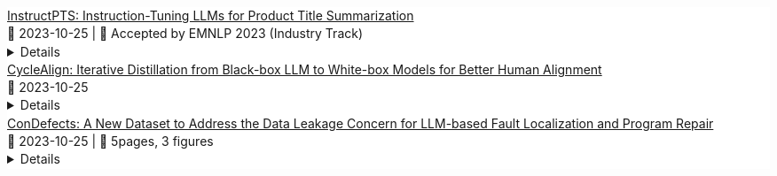 <div class="paper-card">
    <div class="paper-title"><a href="http://arxiv.org/abs/2310.16361v1">InstructPTS: Instruction-Tuning LLMs for Product Title Summarization</a></div>
    <div class="paper-meta">
      📅 2023-10-25
      | 💬 Accepted by EMNLP 2023 (Industry Track)
    </div>
    <details class="paper-abstract">
      E-commerce product catalogs contain billions of items. Most products have lengthy titles, as sellers pack them with product attributes to improve retrieval, and highlight key product aspects. This results in a gap between such unnatural products titles, and how customers refer to them. It also limits how e-commerce stores can use these seller-provided titles for recommendation, QA, or review summarization. Inspired by recent work on instruction-tuned LLMs, we present InstructPTS, a controllable approach for the task of Product Title Summarization (PTS). Trained using a novel instruction fine-tuning strategy, our approach is able to summarize product titles according to various criteria (e.g. number of words in a summary, inclusion of specific phrases, etc.). Extensive evaluation on a real-world e-commerce catalog shows that compared to simple fine-tuning of LLMs, our proposed approach can generate more accurate product name summaries, with an improvement of over 14 and 8 BLEU and ROUGE points, respectively.
    </details>
</div>
<div class="paper-card">
    <div class="paper-title"><a href="http://arxiv.org/abs/2310.16271v1">CycleAlign: Iterative Distillation from Black-box LLM to White-box Models for Better Human Alignment</a></div>
    <div class="paper-meta">
      📅 2023-10-25
    </div>
    <details class="paper-abstract">
      Language models trained on large-scale corpus often generate content that is harmful, toxic, or contrary to human preferences, making their alignment with human values a critical concern. Reinforcement learning from human feedback (RLHF) with algorithms like PPO is a prevalent approach for alignment but is often complex, unstable, and resource-intensive. Recently, ranking-based alignment methods have emerged, offering stability and effectiveness by replacing the RL framework with supervised fine-tuning, but they are costly due to the need for annotated data. Considering that existing large language models (LLMs) like ChatGPT are already relatively well-aligned and cost-friendly, researchers have begun to align the language model with human preference from AI feedback. The common practices, which unidirectionally distill the instruction-following responses from LLMs, are constrained by their bottleneck. Thus we introduce CycleAlign to distill alignment capabilities from parameter-invisible LLMs (black-box) to a parameter-visible model (white-box) in an iterative manner. With in-context learning (ICL) as the core of the cycle, the black-box models are able to rank the model-generated responses guided by human-craft instruction and demonstrations about their preferences. During iterative interaction, the white-box models also have a judgment about responses generated by them. Consequently, the agreement ranking could be viewed as a pseudo label to dynamically update the in-context demonstrations and improve the preference ranking ability of black-box models. Through multiple interactions, the CycleAlign framework could align the white-box model with the black-box model effectively in a low-resource way. Empirical results illustrate that the model fine-tuned by CycleAlign remarkably exceeds existing methods, and achieves the state-of-the-art performance in alignment with human value.
    </details>
</div>
<div class="paper-card">
    <div class="paper-title"><a href="http://arxiv.org/abs/2310.16253v1">ConDefects: A New Dataset to Address the Data Leakage Concern for LLM-based Fault Localization and Program Repair</a></div>
    <div class="paper-meta">
      📅 2023-10-25
      | 💬 5pages, 3 figures
    </div>
    <details class="paper-abstract">